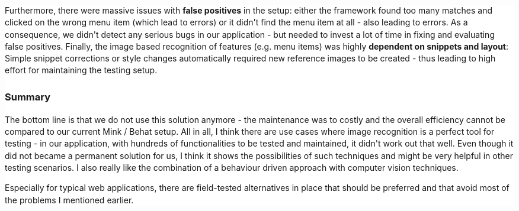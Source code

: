 Furthermore, there were massive issues with **false positives** in the setup: either the framework found too many matches
and clicked on the wrong menu item (which lead to errors) or it didn't find the menu item at all - also leading to errors.
As a consequence, we didn't detect any serious bugs in our application - but needed to invest a lot of time in fixing and
evaluating false positives.
Finally, the image based recognition of features (e.g. menu items) was highly **dependent on snippets and layout**: Simple
snippet corrections or style changes automatically required new reference images to be created - thus leading to high
effort for maintaining the testing setup.

### Summary
The bottom line is that we do not use this solution anymore - the maintenance was to costly and the overall efficiency
cannot be compared to our current Mink / Behat setup.
All in all, I think there are use cases where image recognition is a perfect tool for testing - in our application, with
hundreds of functionalities to be tested and maintained, it didn't work out that well. Even though it did not became 
a permanent solution for us, I think it shows the possibilities of such techniques and might be very helpful in other
testing scenarios. I also really like the combination of a behaviour driven approach with computer vision techniques.
 
Especially for typical web applications, there are field-tested alternatives in place that should be preferred and that
avoid most of the problems I mentioned earlier. 
 
 
